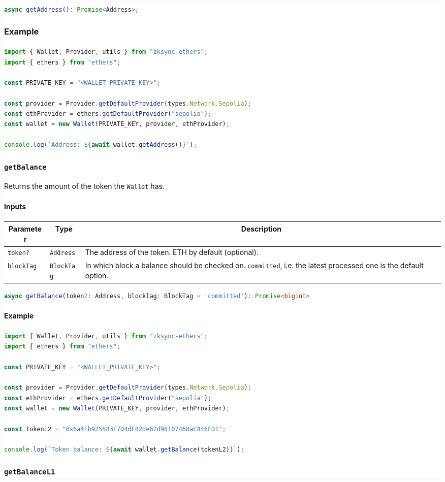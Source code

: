 ```ts
async getAddress(): Promise<Address>;
```

### Example

```ts
import { Wallet, Provider, utils } from "zksync-ethers";
import { ethers } from "ethers";

const PRIVATE_KEY = "<WALLET_PRIVATE_KEY>";

const provider = Provider.getDefaultProvider(types.Network.Sepolia);
const ethProvider = ethers.getDefaultProvider("sepolia");
const wallet = new Wallet(PRIVATE_KEY, provider, ethProvider);

console.log(`Address: ${await wallet.getAddress()}`);
```

### `getBalance`

Returns the amount of the token the `Wallet` has.

#### Inputs

| Parameter  | Type       | Description                                                                                                      |
| ---------- | ---------- | ---------------------------------------------------------------------------------------------------------------- |
| `token?`   | `Address`  | The address of the token. ETH by default (optional).                                                             |
| `blockTag` | `BlockTag` | In which block a balance should be checked on. `committed`, i.e. the latest processed one is the default option. |

```ts
async getBalance(token?: Address, blockTag: BlockTag = 'committed'): Promise<bigint>
```

#### Example

```ts
import { Wallet, Provider, utils } from "zksync-ethers";
import { ethers } from "ethers";

const PRIVATE_KEY = "<WALLET_PRIVATE_KEY>";

const provider = Provider.getDefaultProvider(types.Network.Sepolia);
const ethProvider = ethers.getDefaultProvider("sepolia");
const wallet = new Wallet(PRIVATE_KEY, provider, ethProvider);

const tokenL2 = "0x6a4Fb925583F7D4dF82de62d98107468aE846FD1";

console.log(`Token balance: ${await wallet.getBalance(tokenL2)}`);
```

### `getBalanceL1`
